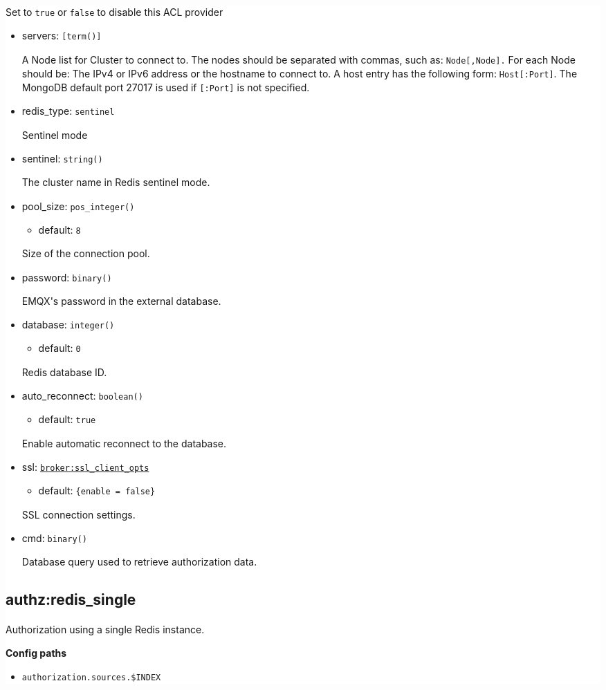   Set to <code>true</code> or <code>false</code> to disable this ACL provider

- servers: <code>[term()]</code>


  A Node list for Cluster to connect to. The nodes should be separated with commas, such as: `Node[,Node].`
  For each Node should be: The IPv4 or IPv6 address or the hostname to connect to.
  A host entry has the following form: `Host[:Port]`.
  The MongoDB default port 27017 is used if `[:Port]` is not specified.


- redis_type: <code>sentinel</code>

  Sentinel mode

- sentinel: <code>string()</code>

  The cluster name in Redis sentinel mode.

- pool_size: <code>pos_integer()</code>
  * default: 
  `8`

  Size of the connection pool.

- password: <code>binary()</code>

  EMQX's password in the external database.

- database: <code>integer()</code>
  * default: 
  `0`

  Redis database ID.

- auto_reconnect: <code>boolean()</code>
  * default: 
  `true`

  Enable automatic reconnect to the database.

- ssl: <code>[broker:ssl_client_opts](#broker-ssl_client_opts)</code>
  * default: 
  `{enable = false}`

  SSL connection settings.

- cmd: <code>binary()</code>

  Database query used to retrieve authorization data.


## authz:redis_single
Authorization using a single Redis instance.


**Config paths**

 - <code>authorization.sources.$INDEX</code>

